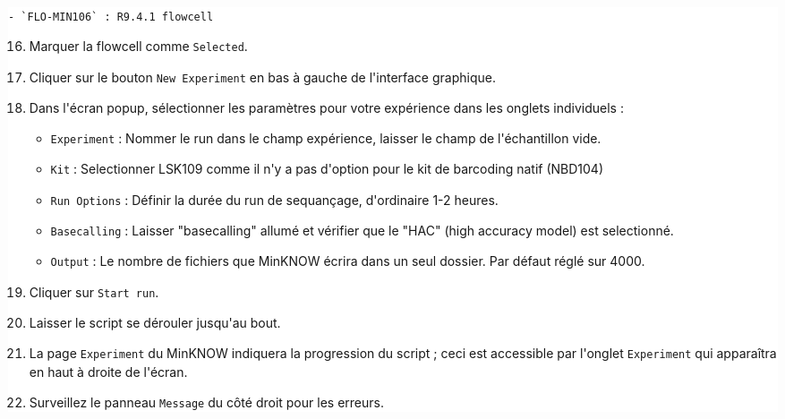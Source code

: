     - `FLO-MIN106` : R9.4.1 flowcell

16. Marquer la flowcell comme `Selected`.

17. Cliquer sur le bouton `New Experiment` en bas à gauche de l'interface graphique.

18. Dans l'écran popup, sélectionner les paramètres pour votre expérience dans les onglets individuels :

    - `Experiment`
    : Nommer le run dans le champ expérience, laisser le champ de l'échantillon vide.

    - `Kit`
    : Selectionner LSK109 comme il n'y a pas d'option pour le kit de barcoding natif (NBD104)

    - `Run Options`
    : Définir la durée du run de sequançage, d'ordinaire 1-2 heures.

    - `Basecalling`
    : Laisser "basecalling" allumé et vérifier que le "HAC" (high accuracy model) est selectionné.

    - `Output`
    : Le nombre de fichiers que MinKNOW écrira dans un seul dossier. Par défaut réglé sur 4000.

19. Cliquer sur `Start run`.

20. Laisser le script se dérouler jusqu'au bout.

21. La page `Experiment` du MinKNOW indiquera la progression du script ; ceci est accessible par l'onglet `Experiment` qui apparaîtra en haut à droite de l'écran.

22. Surveillez le panneau `Message` du côté droit pour les erreurs.
